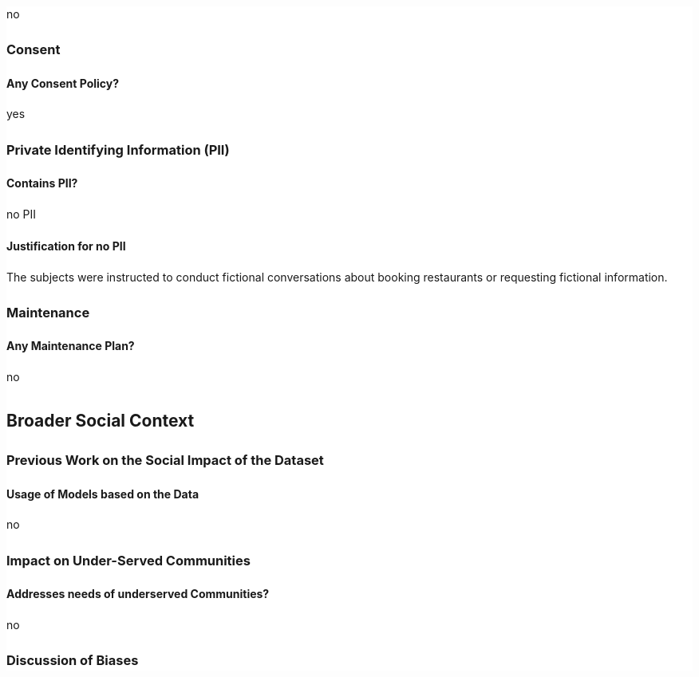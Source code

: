 
no


### Consent

#### Any Consent Policy?



yes


### Private Identifying Information (PII)

#### Contains PII?




no PII

#### Justification for no PII



The subjects were instructed to conduct fictional conversations about booking restaurants or requesting fictional information.


### Maintenance

#### Any Maintenance Plan?



no



## Broader Social Context

### Previous Work on the Social Impact of the Dataset

#### Usage of Models based on the Data



no


### Impact on Under-Served Communities

#### Addresses needs of underserved Communities?



no


### Discussion of Biases
